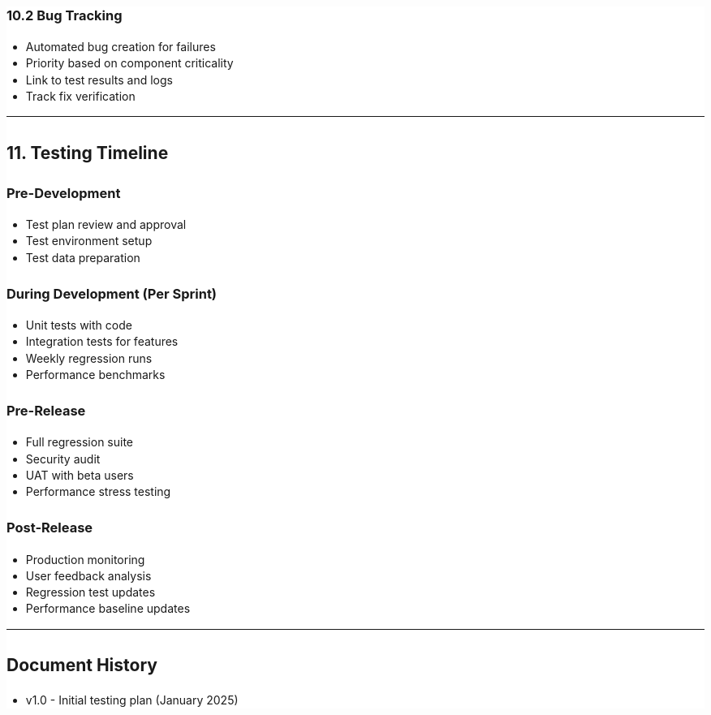 ### 10.2 Bug Tracking
- Automated bug creation for failures
- Priority based on component criticality
- Link to test results and logs
- Track fix verification

---

## 11. Testing Timeline

### Pre-Development
- Test plan review and approval
- Test environment setup
- Test data preparation

### During Development (Per Sprint)
- Unit tests with code
- Integration tests for features
- Weekly regression runs
- Performance benchmarks

### Pre-Release
- Full regression suite
- Security audit
- UAT with beta users
- Performance stress testing

### Post-Release
- Production monitoring
- User feedback analysis
- Regression test updates
- Performance baseline updates

---

## Document History
- v1.0 - Initial testing plan (January 2025)